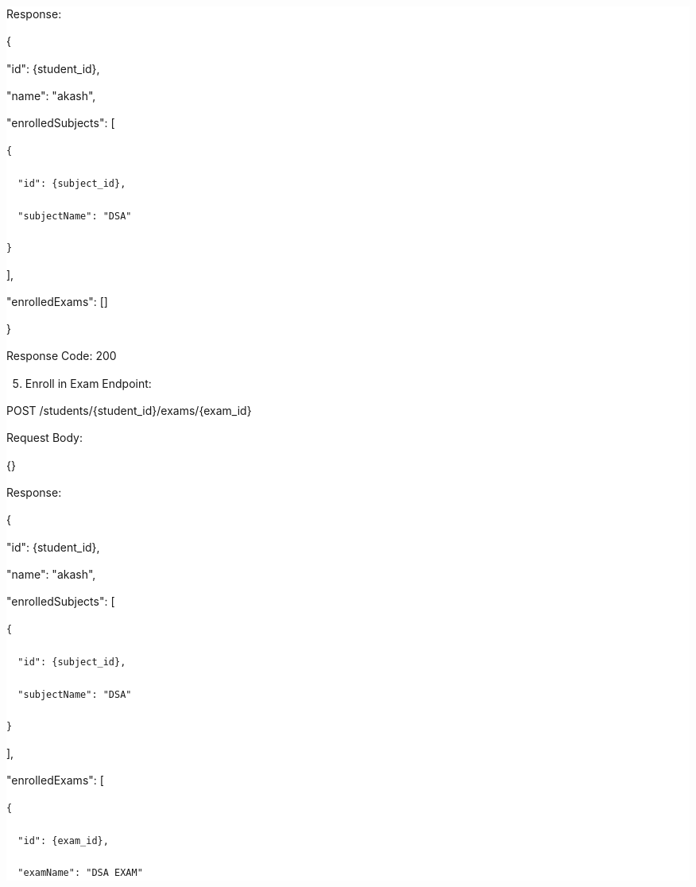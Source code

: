 Response:


{

  "id": {student_id},

  "name": "akash",

  "enrolledSubjects": [

    {

      "id": {subject_id},

      "subjectName": "DSA"

    }

  ],

  "enrolledExams": []

}

Response Code: 200

5. Enroll in Exam
Endpoint:

POST /students/{student_id}/exams/{exam_id}

Request Body:


{}

Response:


{

  "id": {student_id},

  "name": "akash",

  "enrolledSubjects": [

    {

      "id": {subject_id},

      "subjectName": "DSA"

    }

  ],

  "enrolledExams": [

    {

      "id": {exam_id},

      "examName": "DSA EXAM"
